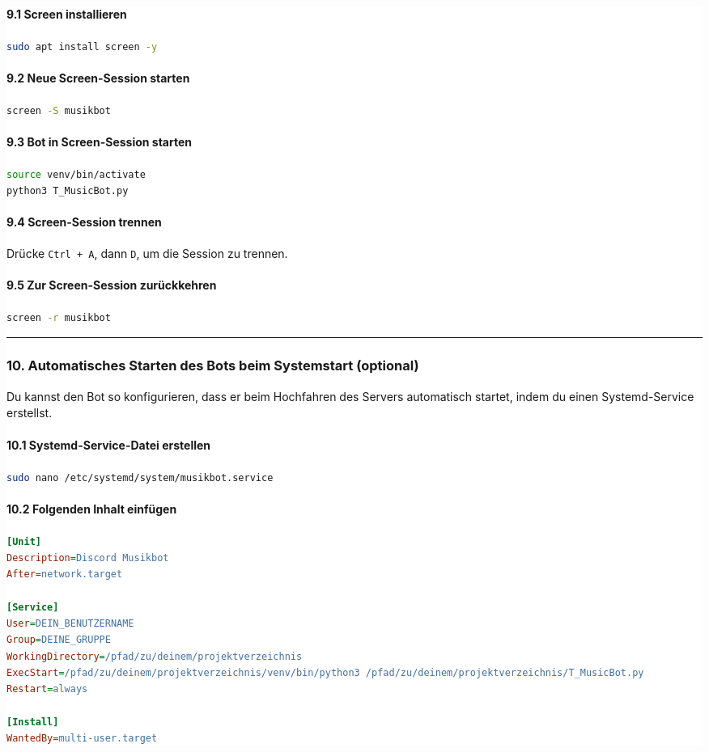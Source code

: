 #### **9.1 Screen installieren**

```bash
sudo apt install screen -y
```

#### **9.2 Neue Screen-Session starten**

```bash
screen -S musikbot
```

#### **9.3 Bot in Screen-Session starten**

```bash
source venv/bin/activate
python3 T_MusicBot.py
```

#### **9.4 Screen-Session trennen**

Drücke `Ctrl + A`, dann `D`, um die Session zu trennen.

#### **9.5 Zur Screen-Session zurückkehren**

```bash
screen -r musikbot
```

---

### **10. Automatisches Starten des Bots beim Systemstart (optional)**

Du kannst den Bot so konfigurieren, dass er beim Hochfahren des Servers automatisch startet, indem du einen Systemd-Service erstellst.

#### **10.1 Systemd-Service-Datei erstellen**

```bash
sudo nano /etc/systemd/system/musikbot.service
```

#### **10.2 Folgenden Inhalt einfügen**

```ini
[Unit]
Description=Discord Musikbot
After=network.target

[Service]
User=DEIN_BENUTZERNAME
Group=DEINE_GRUPPE
WorkingDirectory=/pfad/zu/deinem/projektverzeichnis
ExecStart=/pfad/zu/deinem/projektverzeichnis/venv/bin/python3 /pfad/zu/deinem/projektverzeichnis/T_MusicBot.py
Restart=always

[Install]
WantedBy=multi-user.target
```
